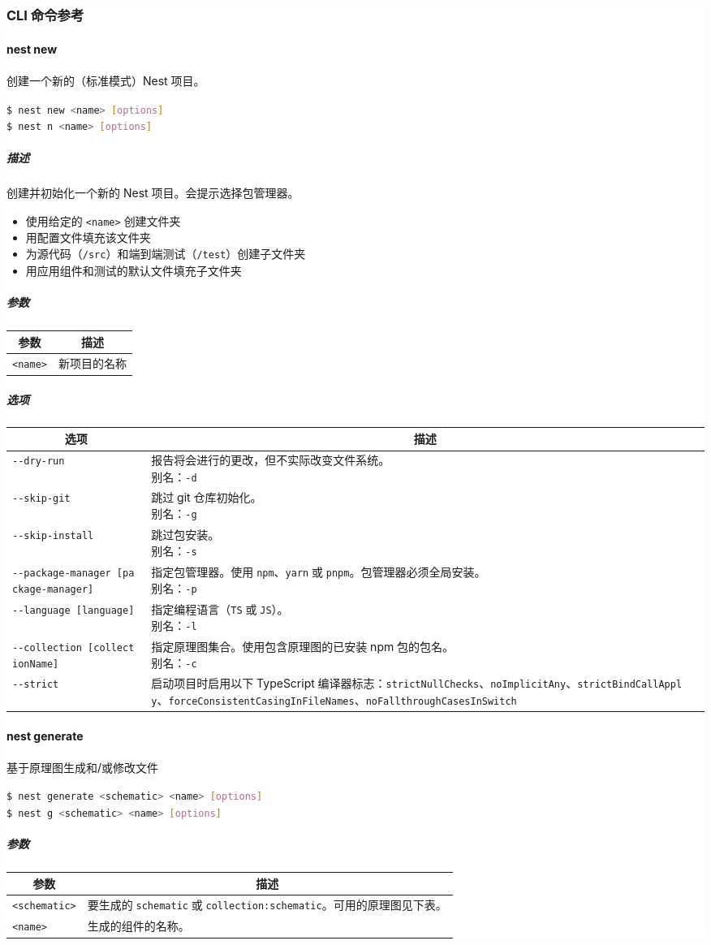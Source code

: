 ### CLI 命令参考

#### nest new

创建一个新的（标准模式）Nest 项目。

```bash
$ nest new <name> [options]
$ nest n <name> [options]
```

##### 描述

创建并初始化一个新的 Nest 项目。会提示选择包管理器。

- 使用给定的 `<name>` 创建文件夹
- 用配置文件填充该文件夹
- 为源代码（`/src`）和端到端测试（`/test`）创建子文件夹
- 用应用组件和测试的默认文件填充子文件夹

##### 参数

| 参数       | 描述               |
| ---------- | ------------------ |
| `<name>` | 新项目的名称 |

##### 选项

| 选项                                | 描述                                                                                                                                                                                          |
| ------------------------------------- | ---------------------------------------------------------------------------------------------------------------------------------------------------------------------------------------------------- |
| `--dry-run`                           | 报告将会进行的更改，但不实际改变文件系统。<br/> 别名：`-d`                                                                                                             |
| `--skip-git`                          | 跳过 git 仓库初始化。<br/> 别名：`-g`                                                                                                                                                 |
| `--skip-install`                      | 跳过包安装。<br/> 别名：`-s`                                                                                                                                                          |
| `--package-manager [package-manager]` | 指定包管理器。使用 `npm`、`yarn` 或 `pnpm`。包管理器必须全局安装。<br/> 别名：`-p`                                                                                  |
| `--language [language]`               | 指定编程语言（`TS` 或 `JS`）。<br/> 别名：`-l`                                                                                                                                        |
| `--collection [collectionName]`       | 指定原理图集合。使用包含原理图的已安装 npm 包的包名。<br/> 别名：`-c`                                                                                      |
| `--strict`                            | 启动项目时启用以下 TypeScript 编译器标志：`strictNullChecks`、`noImplicitAny`、`strictBindCallApply`、`forceConsistentCasingInFileNames`、`noFallthroughCasesInSwitch` |

#### nest generate

基于原理图生成和/或修改文件

```bash
$ nest generate <schematic> <name> [options]
$ nest g <schematic> <name> [options]
```

##### 参数

| 参数          | 描述                                                                                              |
| ------------- | -------------------------------------------------------------------------------------------------------- |
| `<schematic>` | 要生成的 `schematic` 或 `collection:schematic`。可用的原理图见下表。 |
| `<name>`      | 生成的组件的名称。                                                                     |
